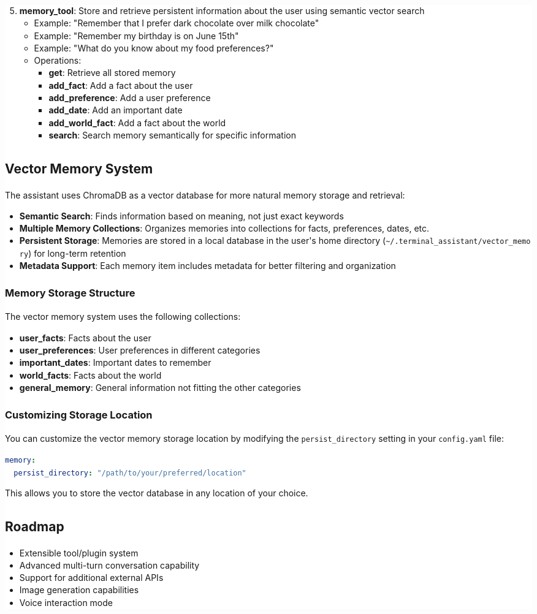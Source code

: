 5. **memory_tool**: Store and retrieve persistent information about the user using semantic vector search
   - Example: "Remember that I prefer dark chocolate over milk chocolate"
   - Example: "Remember my birthday is on June 15th"
   - Example: "What do you know about my food preferences?"
   - Operations:
     - **get**: Retrieve all stored memory
     - **add_fact**: Add a fact about the user
     - **add_preference**: Add a user preference
     - **add_date**: Add an important date
     - **add_world_fact**: Add a fact about the world
     - **search**: Search memory semantically for specific information

## Vector Memory System
The assistant uses ChromaDB as a vector database for more natural memory storage and retrieval:

- **Semantic Search**: Finds information based on meaning, not just exact keywords
- **Multiple Memory Collections**: Organizes memories into collections for facts, preferences, dates, etc.
- **Persistent Storage**: Memories are stored in a local database in the user's home directory (`~/.terminal_assistant/vector_memory`) for long-term retention
- **Metadata Support**: Each memory item includes metadata for better filtering and organization

### Memory Storage Structure
The vector memory system uses the following collections:
- **user_facts**: Facts about the user
- **user_preferences**: User preferences in different categories
- **important_dates**: Important dates to remember
- **world_facts**: Facts about the world
- **general_memory**: General information not fitting the other categories

### Customizing Storage Location
You can customize the vector memory storage location by modifying the `persist_directory` setting in your `config.yaml` file:

```yaml
memory:
  persist_directory: "/path/to/your/preferred/location"
```

This allows you to store the vector database in any location of your choice.

## Roadmap
- Extensible tool/plugin system
- Advanced multi-turn conversation capability
- Support for additional external APIs
- Image generation capabilities
- Voice interaction mode